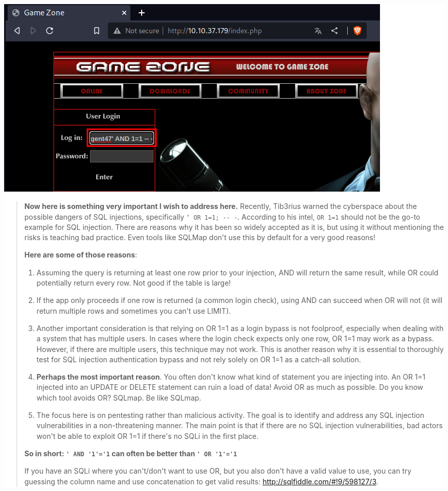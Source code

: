 ![image](images/gamezone-3.png)

> **Now here is something very important I wish to address here.** Recently, Tib3rius warned the cyberspace about the possible dangers of SQL injections, specifically `‘ OR 1=1; -- -`. According to his intel, `OR 1=1` should not be the go-to example for SQL injection. There are reasons why it has been so widely accepted as it is, but using it without mentioning the risks is teaching bad practice. Even tools like SQLMap don't use this by default for a very good reasons!
>
> **Here are some of those reasons**:
> 1. Assuming the query is returning at least one row prior to your injection, AND will return the same result, while OR could potentially return every row. Not good if the table is large!
>
> 2. If the app only proceeds if one row is returned (a common login check), using AND can succeed when OR will not (it will return multiple rows and sometimes you can't use LIMIT).
>
> 3. Another important consideration is that relying on OR 1=1 as a login bypass is not foolproof, especially when dealing with a system that has multiple users. In cases where the login check expects only one row, OR 1=1 may work as a bypass. However, if there are multiple users, this technique may not work. This is another reason why it is essential to thoroughly test for SQL injection authentication bypass and not rely solely on OR 1=1 as a catch-all solution.
>
> 4. **Perhaps the most important reason**. You often don't know what kind of statement you are injecting into. An OR 1=1 injected into an UPDATE or DELETE statement can ruin a load of data! Avoid OR as much as possible. Do you know which tool avoids OR? SQLmap. Be like SQLmap.
>
> 5. The focus here is on pentesting rather than malicious activity. The goal is to identify and address any SQL injection vulnerabilities in a non-threatening manner. The main point is that if there are no SQL injection vulnerabilities, bad actors won't be able to exploit OR 1=1 if there's no SQLi in the first place.
>
> **So in short: `' AND '1'='1` can often be better than `' OR '1'='1`**
>
>If you have an SQLi where you can't/don't want to use OR, but you also don't have a valid value to use, you can try guessing the column name and use concatenation to get valid results: http://sqlfiddle.com/#!9/598127/3.
